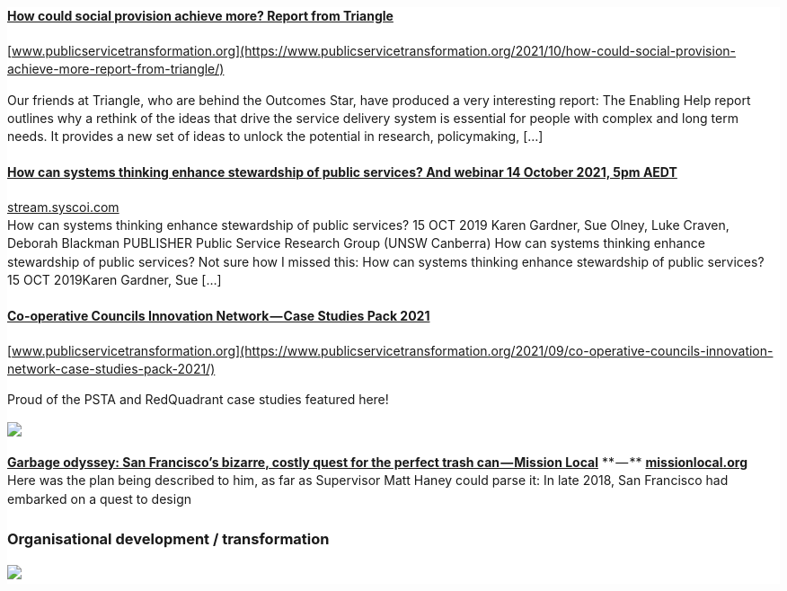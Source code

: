 #### [How could social provision achieve more? Report from Triangle](https://www.publicservicetransformation.org/2021/10/how-could-social-provision-achieve-more-report-from-triangle/?utm_campaign=Transduction%20-%20leading%20transformation&utm_medium=email&utm_source=Revue%20newsletter)

[www.publicservicetransformation.org](https://www.publicservicetransformation.org/2021/10/how-could-social-provision-achieve-more-report-from-triangle/)

Our friends at Triangle, who are behind the Outcomes Star, have produced a very interesting report: The Enabling Help report outlines why a rethink of the ideas that drive the service delivery system is essential for people with complex and long term needs. It provides a new set of ideas to unlock the potential in research, policymaking, […]

#### [How can systems thinking enhance stewardship of public services? And webinar 14 October 2021, 5pm AEDT](https://stream.syscoi.com/2021/10/07/how-can-systems-thinking-enhance-stewardship-of-public-services-and-webinar-14-october-2021-5pm-aedt/?utm_campaign=Transduction%20-%20leading%20transformation&utm_medium=email&utm_source=Revue%20newsletter)

[stream.syscoi.com](https://stream.syscoi.com/2021/10/07/how-can-systems-thinking-enhance-stewardship-of-public-services-and-webinar-14-october-2021-5pm-aedt/)   
 How can systems thinking enhance stewardship of public services? 15 OCT 2019 Karen Gardner, Sue Olney, Luke Craven, Deborah Blackman PUBLISHER Public Service Research Group (UNSW Canberra) How can systems thinking enhance stewardship of public services? Not sure how I missed this: How can systems thinking enhance stewardship of public services? 15 OCT 2019Karen Gardner, Sue […]

#### [Co-operative Councils Innovation Network — Case Studies Pack 2021](https://www.publicservicetransformation.org/2021/09/co-operative-councils-innovation-network-case-studies-pack-2021/?utm_campaign=Transduction%20-%20leading%20transformation&utm_medium=email&utm_source=Revue%20newsletter)

[www.publicservicetransformation.org](https://www.publicservicetransformation.org/2021/09/co-operative-councils-innovation-network-case-studies-pack-2021/)

Proud of the PSTA and RedQuadrant case studies featured here!

![](https://cdn-images-1.medium.com/proxy/0*u0AwuaX1mgQOtl_m)

[**Garbage odyssey: San Francisco’s bizarre, costly quest for the perfect trash can — Mission Local**](https://missionlocal.org/2021/09/san-francisco-garbage-can-designer/?utm_campaign=buffer&utm_content=buffer6857c&utm_medium=social&utm_source=twitter.com) ** — ** [**missionlocal.org**](https://missionlocal.org/2021/09/san-francisco-garbage-can-designer/?utm_campaign=buffer&utm_content=buffer6857c&utm_medium=social&utm_source=twitter.com)   
 Here was the plan being described to him, as far as Supervisor Matt Haney could parse it: In late 2018, San Francisco had embarked on a quest to design

### Organisational development / transformation

![](https://cdn-images-1.medium.com/proxy/0*GjHdeaxhKbO34_KI)

